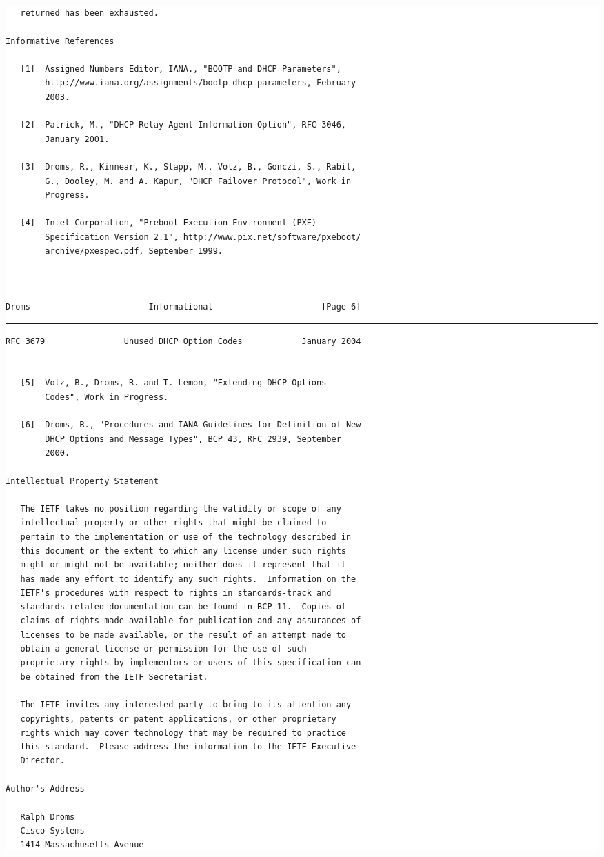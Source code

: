 ``` newpage
   returned has been exhausted.

Informative References

   [1]  Assigned Numbers Editor, IANA., "BOOTP and DHCP Parameters",
        http://www.iana.org/assignments/bootp-dhcp-parameters, February
        2003.

   [2]  Patrick, M., "DHCP Relay Agent Information Option", RFC 3046,
        January 2001.

   [3]  Droms, R., Kinnear, K., Stapp, M., Volz, B., Gonczi, S., Rabil,
        G., Dooley, M. and A. Kapur, "DHCP Failover Protocol", Work in
        Progress.

   [4]  Intel Corporation, "Preboot Execution Environment (PXE)
        Specification Version 2.1", http://www.pix.net/software/pxeboot/
        archive/pxespec.pdf, September 1999.



Droms                        Informational                      [Page 6]
```

------------------------------------------------------------------------

``` newpage
RFC 3679                Unused DHCP Option Codes            January 2004


   [5]  Volz, B., Droms, R. and T. Lemon, "Extending DHCP Options
        Codes", Work in Progress.

   [6]  Droms, R., "Procedures and IANA Guidelines for Definition of New
        DHCP Options and Message Types", BCP 43, RFC 2939, September
        2000.

Intellectual Property Statement

   The IETF takes no position regarding the validity or scope of any
   intellectual property or other rights that might be claimed to
   pertain to the implementation or use of the technology described in
   this document or the extent to which any license under such rights
   might or might not be available; neither does it represent that it
   has made any effort to identify any such rights.  Information on the
   IETF's procedures with respect to rights in standards-track and
   standards-related documentation can be found in BCP-11.  Copies of
   claims of rights made available for publication and any assurances of
   licenses to be made available, or the result of an attempt made to
   obtain a general license or permission for the use of such
   proprietary rights by implementors or users of this specification can
   be obtained from the IETF Secretariat.

   The IETF invites any interested party to bring to its attention any
   copyrights, patents or patent applications, or other proprietary
   rights which may cover technology that may be required to practice
   this standard.  Please address the information to the IETF Executive
   Director.

Author's Address

   Ralph Droms
   Cisco Systems
   1414 Massachusetts Avenue
```